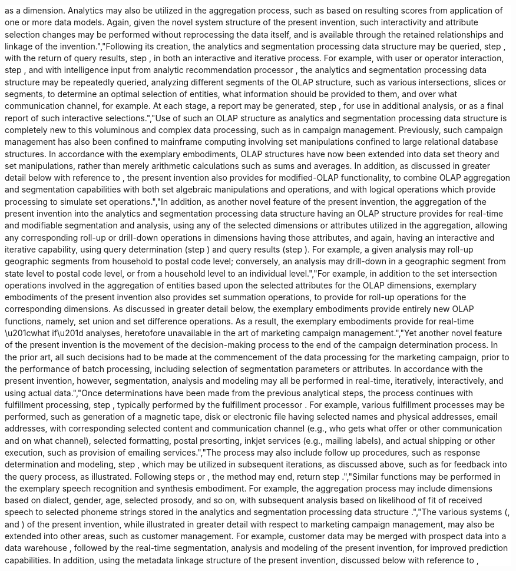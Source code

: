 as a dimension. Analytics may also be utilized in the aggregation process, such as based on resulting scores from application of one or more data models. Again, given the novel system structure of the present invention, such interactivity and attribute selection changes may be performed without reprocessing the data itself, and is available through the retained relationships and linkage of the invention.","Following its creation, the analytics and segmentation processing data structure  may be queried, step , with the return of query results, step , in both an interactive and iterative process. For example, with user or operator interaction, step , and with intelligence input from analytic recommendation processor , the analytics and segmentation processing data structure  may be repeatedly queried, analyzing different segments of the OLAP structure, such as various intersections, slices or segments, to determine an optimal selection of entities, what information should be provided to them, and over what communication channel, for example. At each stage, a report may be generated, step , for use in additional analysis, or as a final report of such interactive selections.","Use of such an OLAP structure as analytics and segmentation processing data structure  is completely new to this voluminous and complex data processing, such as in campaign management. Previously, such campaign management has also been confined to mainframe computing involving set manipulations confined to large relational database structures. In accordance with the exemplary embodiments, OLAP structures have now been extended into data set theory and set manipulations, rather than merely arithmetic calculations such as sums and averages. In addition, as discussed in greater detail below with reference to , the present invention also provides for modified-OLAP functionality, to combine OLAP aggregation and segmentation capabilities with both set algebraic manipulations and operations, and with logical operations which provide processing to simulate set operations.","In addition, as another novel feature of the present invention, the aggregation of the present invention into the analytics and segmentation processing data structure  having an OLAP structure provides for real-time and modifiable segmentation and analysis, using any of the selected dimensions or attributes utilized in the aggregation, allowing any corresponding roll-up or drill-down operations in dimensions having those attributes, and again, having an interactive and iterative capability, using query determination (step ) and query results (step ). For example, a given analysis may roll-up geographic segments from household to postal code level; conversely, an analysis may drill-down in a geographic segment from state level to postal code level, or from a household level to an individual level.","For example, in addition to the set intersection operations involved in the aggregation of entities based upon the selected attributes for the OLAP dimensions, exemplary embodiments of the present invention also provides set summation operations, to provide for roll-up operations for the corresponding dimensions. As discussed in greater detail below, the exemplary embodiments provide entirely new OLAP functions, namely, set union and set difference operations. As a result, the exemplary embodiments provide for real-time \u201cwhat if\u201d analyses, heretofore unavailable in the art of marketing campaign management.","Yet another novel feature of the present invention is the movement of the decision-making process to the end of the campaign determination process. In the prior art, all such decisions had to be made at the commencement of the data processing for the marketing campaign, prior to the performance of batch processing, including selection of segmentation parameters or attributes. In accordance with the present invention, however, segmentation, analysis and modeling may all be performed in real-time, iteratively, interactively, and using actual data.","Once determinations have been made from the previous analytical steps, the process continues with fulfillment processing, step , typically performed by the fulfillment processor . For example, various fulfillment processes may be performed, such as generation of a magnetic tape, disk or electronic file having selected names and physical addresses, email addresses, with corresponding selected content and communication channel (e.g., who gets what offer or other communication and on what channel), selected formatting, postal presorting, inkjet services (e.g., mailing labels), and actual shipping or other execution, such as provision of emailing services.","The process may also include follow up procedures, such as response determination and modeling, step , which may be utilized in subsequent iterations, as discussed above, such as for feedback into the query process, as illustrated. Following steps  or , the method may end, return step .","Similar functions may be performed in the exemplary speech recognition and synthesis embodiment. For example, the aggregation process  may include dimensions based on dialect, gender, age, selected prosody, and so on, with subsequent analysis based on likelihood of fit of received speech to selected phoneme strings stored in the analytics and segmentation processing data structure .","The various systems (,  and ) of the present invention, while illustrated in greater detail with respect to marketing campaign management, may also be extended into other areas, such as customer management. For example, customer data may be merged with prospect data into a data warehouse , followed by the real-time segmentation, analysis and modeling of the present invention, for improved prediction capabilities. In addition, using the metadata linkage structure of the present invention, discussed below with reference to ,